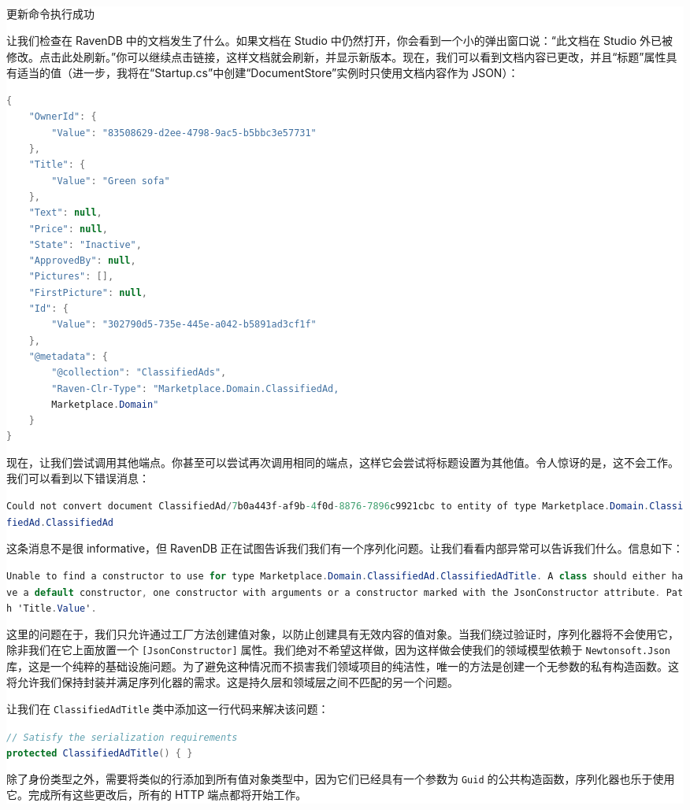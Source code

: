 更新命令执行成功

让我们检查在 RavenDB 中的文档发生了什么。如果文档在 Studio 中仍然打开，你会看到一个小的弹出窗口说：“此文档在 Studio 外已被修改。点击此处刷新。”你可以继续点击链接，这样文档就会刷新，并显示新版本。现在，我们可以看到文档内容已更改，并且“标题”属性具有适当的值（进一步，我将在“Startup.cs”中创建“DocumentStore”实例时只使用文档内容作为 JSON）：

```cs
{
    "OwnerId": {
        "Value": "83508629-d2ee-4798-9ac5-b5bbc3e57731"
    },
    "Title": {
        "Value": "Green sofa"
    },
    "Text": null,
    "Price": null,
    "State": "Inactive",
    "ApprovedBy": null,
    "Pictures": [],
    "FirstPicture": null,
    "Id": {
        "Value": "302790d5-735e-445e-a042-b5891ad3cf1f"
    },
    "@metadata": {
        "@collection": "ClassifiedAds",
        "Raven-Clr-Type": "Marketplace.Domain.ClassifiedAd, 
        Marketplace.Domain"
    }
}
```

现在，让我们尝试调用其他端点。你甚至可以尝试再次调用相同的端点，这样它会尝试将标题设置为其他值。令人惊讶的是，这不会工作。我们可以看到以下错误消息：

```cs
Could not convert document ClassifiedAd/7b0a443f-af9b-4f0d-8876-7896c9921cbc to entity of type Marketplace.Domain.ClassifiedAd.ClassifiedAd
```

这条消息不是很 informative，但 RavenDB 正在试图告诉我们我们有一个序列化问题。让我们看看内部异常可以告诉我们什么。信息如下：

```cs
Unable to find a constructor to use for type Marketplace.Domain.ClassifiedAd.ClassifiedAdTitle. A class should either have a default constructor, one constructor with arguments or a constructor marked with the JsonConstructor attribute. Path 'Title.Value'.
```

这里的问题在于，我们只允许通过工厂方法创建值对象，以防止创建具有无效内容的值对象。当我们绕过验证时，序列化器将不会使用它，除非我们在它上面放置一个 `[JsonConstructor]` 属性。我们绝对不希望这样做，因为这样做会使我们的领域模型依赖于 `Newtonsoft.Json` 库，这是一个纯粹的基础设施问题。为了避免这种情况而不损害我们领域项目的纯洁性，唯一的方法是创建一个无参数的私有构造函数。这将允许我们保持封装并满足序列化器的需求。这是持久层和领域层之间不匹配的另一个问题。

让我们在 `ClassifiedAdTitle` 类中添加这一行代码来解决该问题：

```cs
// Satisfy the serialization requirements
protected ClassifiedAdTitle() { }
```

除了身份类型之外，需要将类似的行添加到所有值对象类型中，因为它们已经具有一个参数为 `Guid` 的公共构造函数，序列化器也乐于使用它。完成所有这些更改后，所有的 HTTP 端点都将开始工作。
